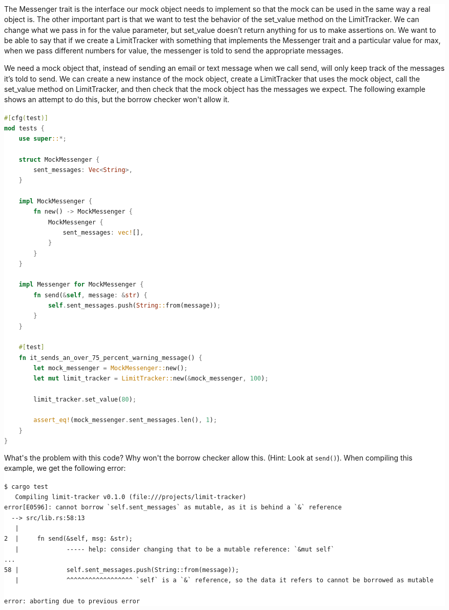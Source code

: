 The Messenger trait is the interface our mock object needs to implement so that the mock can be used in the same way a real object is. The other important part is that we want to test the behavior of the set_value method on the LimitTracker. We can change what we pass in for the value parameter, but set_value doesn’t return anything for us to make assertions on. We want to be able to say that if we create a LimitTracker with something that implements the Messenger trait and a particular value for max, when we pass different numbers for value, the messenger is told to send the appropriate messages.

We need a mock object that, instead of sending an email or text message when we call send, will only keep track of the messages it’s told to send. We can create a new instance of the mock object, create a LimitTracker that uses the mock object, call the set_value method on LimitTracker, and then check that the mock object has the messages we expect. The following example shows an attempt to do this, but the borrow checker won't allow it. 

```rust
#[cfg(test)]
mod tests {
    use super::*;

    struct MockMessenger {
        sent_messages: Vec<String>,
    }

    impl MockMessenger {
        fn new() -> MockMessenger {
            MockMessenger {
                sent_messages: vec![],
            }
        }
    }

    impl Messenger for MockMessenger {
        fn send(&self, message: &str) {
            self.sent_messages.push(String::from(message));
        }
    }

    #[test]
    fn it_sends_an_over_75_percent_warning_message() {
        let mock_messenger = MockMessenger::new();
        let mut limit_tracker = LimitTracker::new(&mock_messenger, 100);

        limit_tracker.set_value(80);

        assert_eq!(mock_messenger.sent_messages.len(), 1);
    }
}
```

What's the problem with this code? Why won't the borrow checker allow this. (Hint: Look at `send()`). When compiling this example, we get the following error:

```
$ cargo test
   Compiling limit-tracker v0.1.0 (file:///projects/limit-tracker)
error[E0596]: cannot borrow `self.sent_messages` as mutable, as it is behind a `&` reference
  --> src/lib.rs:58:13
   |
2  |     fn send(&self, msg: &str);
   |             ----- help: consider changing that to be a mutable reference: `&mut self`
...
58 |             self.sent_messages.push(String::from(message));
   |             ^^^^^^^^^^^^^^^^^^ `self` is a `&` reference, so the data it refers to cannot be borrowed as mutable

error: aborting due to previous error
```